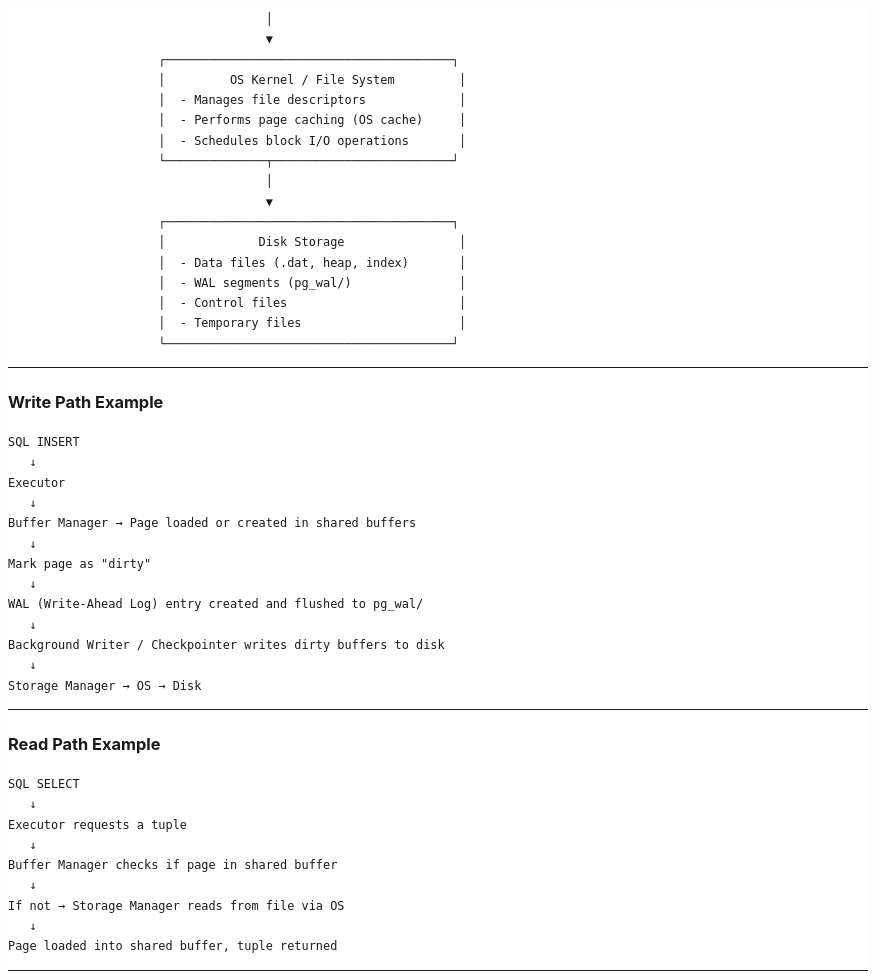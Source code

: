 ```
                                    │
                                    ▼
                     ┌────────────────────────────────────────┐
                     │         OS Kernel / File System         │
                     │  - Manages file descriptors             │
                     │  - Performs page caching (OS cache)     │
                     │  - Schedules block I/O operations       │
                     └──────────────┬─────────────────────────┘
                                    │
                                    ▼
                     ┌────────────────────────────────────────┐
                     │             Disk Storage                │
                     │  - Data files (.dat, heap, index)       │
                     │  - WAL segments (pg_wal/)               │
                     │  - Control files                        │
                     │  - Temporary files                      │
                     └────────────────────────────────────────┘

```

---

### **Write Path Example**

```
SQL INSERT
   ↓
Executor
   ↓
Buffer Manager → Page loaded or created in shared buffers
   ↓
Mark page as "dirty"
   ↓
WAL (Write-Ahead Log) entry created and flushed to pg_wal/
   ↓
Background Writer / Checkpointer writes dirty buffers to disk
   ↓
Storage Manager → OS → Disk
```

---

### **Read Path Example**

```
SQL SELECT
   ↓
Executor requests a tuple
   ↓
Buffer Manager checks if page in shared buffer
   ↓
If not → Storage Manager reads from file via OS
   ↓
Page loaded into shared buffer, tuple returned
```

---